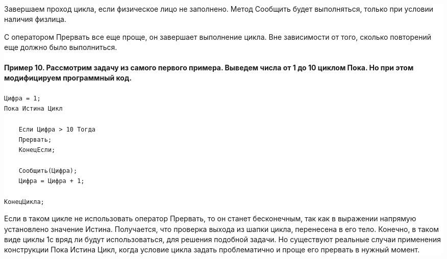 Завершаем проход цикла, если физическое лицо не заполнено. Метод Сообщить будет выполняться, только при условии наличия физлица.

С оператором Прервать все еще проще, он завершает выполнение цикла. Вне зависимости от того, сколько повторений еще должно было выполниться.

#### Пример 10. Рассмотрим задачу из самого первого примера. Выведем числа от 1 до 10 циклом Пока. Но при этом модифицируем программный код.

```
Цифра = 1;
Пока Истина Цикл
		
    Если Цифра > 10 Тогда
	Прервать;
    КонецЕсли;
		
    Сообщить(Цифра);
    Цифра = Цифра + 1;
		
КонецЦикла;
```

Если в таком цикле не использовать оператор Прервать, то он станет бесконечным, так как в выражении напрямую установлено значение Истина. Получается, что проверка выхода из шапки цикла, перенесена в его тело. Конечно, в таком виде циклы 1с вряд ли будут использоваться, для решения подобной задачи. Но существуют реальные случаи применения конструкции Пока Истина Цикл, когда условие цикла задать проблематично и проще его прервать в нужный момент.